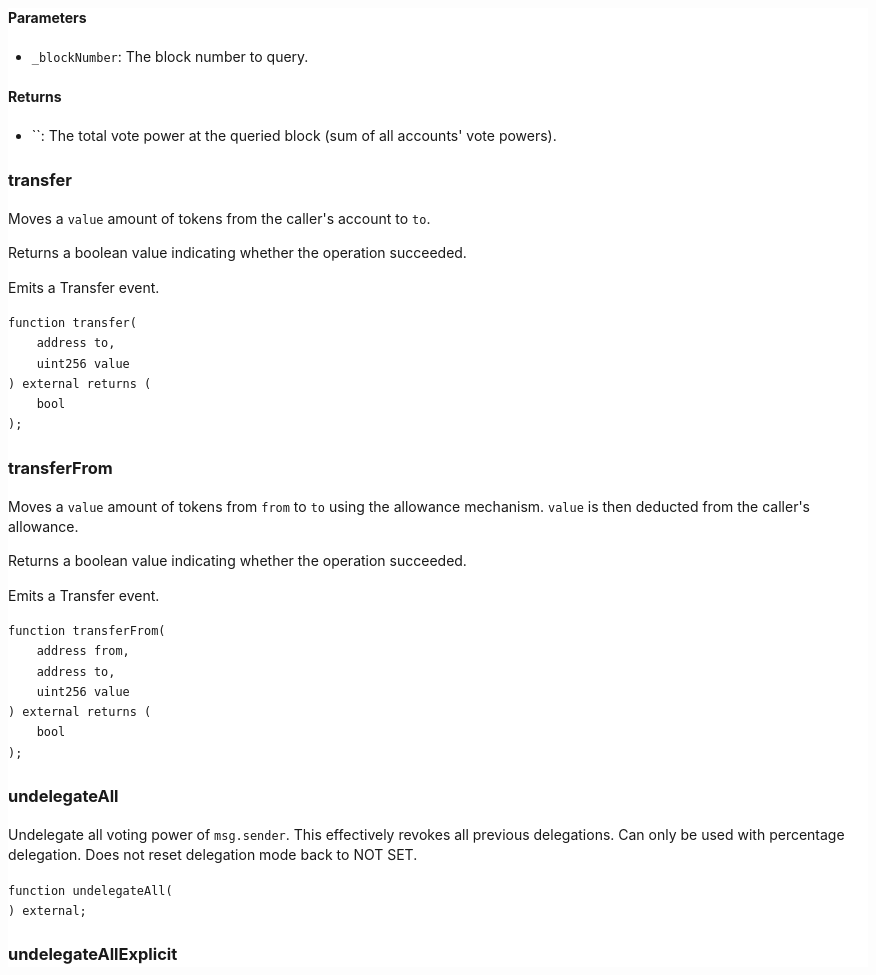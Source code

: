 #### Parameters

- `_blockNumber`: The block number to query.

#### Returns

- ``: The total vote power at the queried block (sum of all accounts' vote powers).

### transfer

Moves a `value` amount of tokens from the caller's account to `to`.

Returns a boolean value indicating whether the operation succeeded.

Emits a Transfer event.

```solidity
function transfer(
    address to,
    uint256 value
) external returns (
    bool
);
```

### transferFrom

Moves a `value` amount of tokens from `from` to `to` using the
allowance mechanism. `value` is then deducted from the caller's
allowance.

Returns a boolean value indicating whether the operation succeeded.

Emits a Transfer event.

```solidity
function transferFrom(
    address from,
    address to,
    uint256 value
) external returns (
    bool
);
```

### undelegateAll

Undelegate all voting power of `msg.sender`. This effectively revokes all previous delegations.
Can only be used with percentage delegation.
Does not reset delegation mode back to NOT SET.

```solidity
function undelegateAll(
) external;
```

### undelegateAllExplicit
